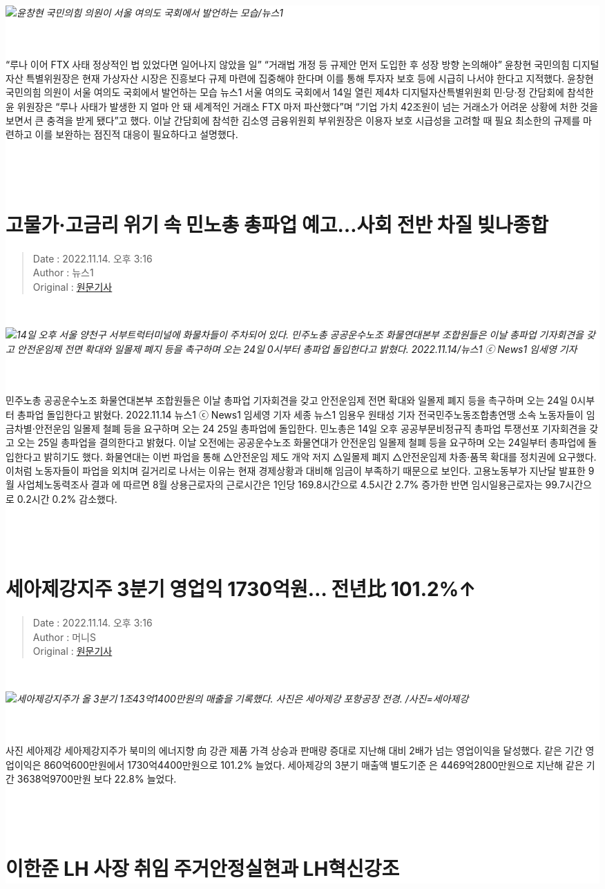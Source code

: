 <img src="https://imgnews.pstatic.net/image/366/2022/11/14/0000854769_001_20221114151601530.jpg?type=w647" id="img1"></img><em class="img_desc">윤창현 국민의힘 의원이 서울 여의도 국회에서 발언하는 모습/뉴스1</em>  
<br/><br/>  
  
“루나 이어 FTX 사태 정상적인 법 있었다면 일어나지 않았을 일” “거래법 개정 등 규제안 먼저 도입한 후 성장 방향 논의해야” 윤창현 국민의힘 디지털자산 특별위원장은 현재 가상자산 시장은 진흥보다 규제 마련에 집중해야 한다며 이를 통해 투자자 보호 등에 시급히 나서야 한다고 지적했다.
윤창현 국민의힘 의원이 서울 여의도 국회에서 발언하는 모습 뉴스1 서울 여의도 국회에서 14일 열린 제4차 디지털자산특별위원회 민·당·정 간담회에 참석한 윤 위원장은 “루나 사태가 발생한 지 얼마 안 돼 세계적인 거래소 FTX 마저 파산했다”며 “기업 가치 42조원이 넘는 거래소가 어려운 상황에 처한 것을 보면서 큰 충격을 받게 됐다”고 했다.
이날 간담회에 참석한 김소영 금융위원회 부위원장은 이용자 보호 시급성을 고려할 때 필요 최소한의 규제를 마련하고 이를 보완하는 점진적 대응이 필요하다고 설명했다.  
<br/><br/><br/>  

  
# 고물가·고금리 위기 속 민노총 총파업 예고…사회 전반 차질 빚나종합  
  
> Date : 2022.11.14. 오후 3:16  
> Author : 뉴스1  
> Original : [원문기사](https://n.news.naver.com/mnews/article/421/0006456218?sid=101)  
<br/>  
  
<img src="https://imgnews.pstatic.net/image/421/2022/11/14/0006456218_001_20221114151603522.jpg?type=w647" id="img1"></img><em class="img_desc">14일 오후 서울 양천구 서부트럭터미널에 화물차들이 주차되어 있다. 민주노총 공공운수노조 화물연대본부 조합원들은 이날 총파업 기자회견을 갖고 안전운임제 전면 확대와 일몰제 폐지 등을 촉구하며 오는 24일 0시부터 총파업 돌입한다고 밝혔다. 2022.11.14/뉴스1 ⓒ News1 임세영 기자</em>  
<br/><br/>  
  
민주노총 공공운수노조 화물연대본부 조합원들은 이날 총파업 기자회견을 갖고 안전운임제 전면 확대와 일몰제 폐지 등을 촉구하며 오는 24일 0시부터 총파업 돌입한다고 밝혔다.
2022.11.14 뉴스1 ⓒ News1 임세영 기자 세종 뉴스1 임용우 원태성 기자 전국민주노동조합총연맹 소속 노동자들이 임금차별·안전운임 일몰제 철폐 등을 요구하며 오는 24 25일 총파업에 돌입한다.
민노총은 14일 오후 공공부문비정규직 총파업 투쟁선포 기자회견을 갖고 오는 25일 총파업을 결의한다고 밝혔다.
이날 오전에는 공공운수노조 화물연대가 안전운임 일몰제 철폐 등을 요구하며 오는 24일부터 총파업에 돌입한다고 밝히기도 했다.
화물연대는 이번 파업을 통해 △안전운임 제도 개악 저지 △일몰제 폐지 △안전운임제 차종·품목 확대를 정치권에 요구했다.
이처럼 노동자들이 파업을 외치며 길거리로 나서는 이유는 현재 경제상황과 대비해 임금이 부족하기 때문으로 보인다.
고용노동부가 지난달 발표한 9월 사업체노동력조사 결과 에 따르면 8월 상용근로자의 근로시간은 1인당 169.8시간으로 4.5시간 2.7% 증가한 반면 임시일용근로자는 99.7시간으로 0.2시간 0.2% 감소했다.  
<br/><br/><br/>  

  
# 세아제강지주 3분기 영업익 1730억원… 전년比 101.2%↑  
  
> Date : 2022.11.14. 오후 3:16  
> Author : 머니S  
> Original : [원문기사](https://n.news.naver.com/mnews/article/417/0000869102?sid=101)  
<br/>  
  
<img src="https://imgnews.pstatic.net/image/417/2022/11/14/0000869102_001_20221114151603737.jpg?type=w647" id="img1"></img><em class="img_desc">세아제강지주가 올 3분기 1조43억1400만원의 매출을 기록했다. 사진은 세아제강 포항공장 전경. /사진=세아제강</em>  
<br/><br/>  
  
사진 세아제강 세아제강지주가 북미의 에너지향 向 강관 제품 가격 상승과 판매량 증대로 지난해 대비 2배가 넘는 영업이익을 달성했다.
같은 기간 영업이익은 860억600만원에서 1730억4400만원으로 101.2% 늘었다.
세아제강의 3분기 매출액 별도기준 은 4469억2800만원으로 지난해 같은 기간 3638억9700만원 보다 22.8% 늘었다.  
<br/><br/><br/>  

  
# 이한준 LH 사장 취임 주거안정실현과 LH혁신강조  
  